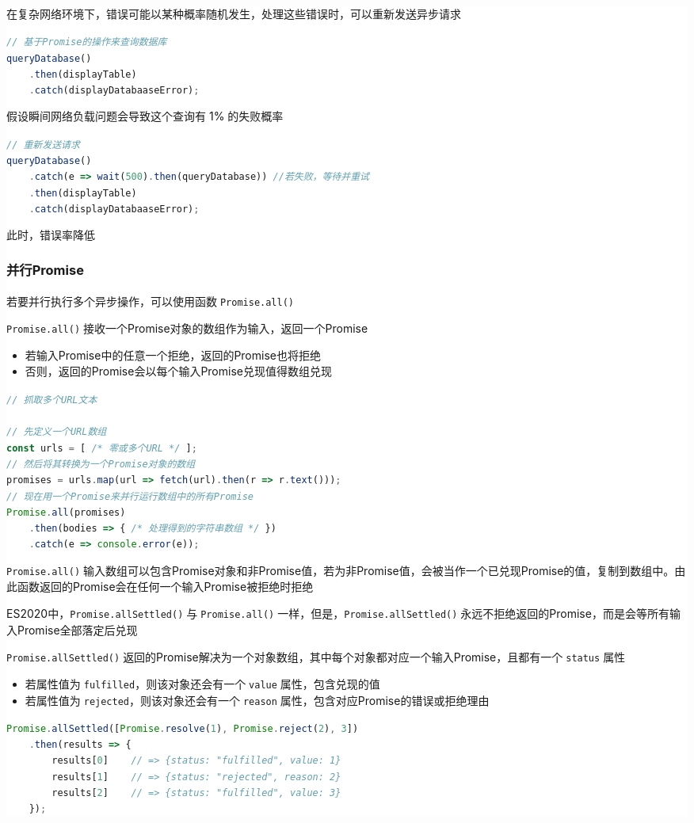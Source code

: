 在复杂网络环境下，错误可能以某种概率随机发生，处理这些错误时，可以重新发送异步请求

```js
// 基于Promise的操作来查询数据库
queryDatabase()
	.then(displayTable)
	.catch(displayDatabaaseError);
```

假设瞬间网络负载问题会导致这个查询有 1% 的失败概率

```js
// 重新发送请求
queryDatabase()
	.catch(e => wait(500).then(queryDatabase)) //若失败，等待并重试
	.then(displayTable)
	.catch(displayDatabaaseError);
```

此时，错误率降低



### 并行Promise

若要并行执行多个异步操作，可以使用函数 `Promise.all()`

`Promise.all()` 接收一个Promise对象的数组作为输入，返回一个Promise

- 若输入Promise中的任意一个拒绝，返回的Promise也将拒绝
- 否则，返回的Promise会以每个输入Promise兑现值得数组兑现

```js
// 抓取多个URL文本

// 先定义一个URL数组
const urls = [ /* 零或多个URL */ ];
// 然后将其转换为一个Promise对象的数组
promises = urls.map(url => fetch(url).then(r => r.text()));
// 现在用一个Promise来并行运行数组中的所有Promise
Promise.all(promises)
    .then(bodies => { /* 处理得到的字符串数组 */ })
    .catch(e => console.error(e));
```

`Promise.all()` 输入数组可以包含Promise对象和非Promise值，若为非Promise值，会被当作一个已兑现Promise的值，复制到数组中。由此函数返回的Promise会在任何一个输入Promise被拒绝时拒绝

ES2020中，`Promise.allSettled()` 与 `Promise.all()` 一样，但是，`Promise.allSettled()` 永远不拒绝返回的Promise，而是会等所有输入Promise全部落定后兑现

`Promise.allSettled()` 返回的Promise解决为一个对象数组，其中每个对象都对应一个输入Promise，且都有一个 `status` 属性

- 若属性值为 `fulfilled`，则该对象还会有一个 `value` 属性，包含兑现的值
- 若属性值为 `rejected`，则该对象还会有一个 `reason` 属性，包含对应Promise的错误或拒绝理由

```js
Promise.allSettled([Promise.resolve(1), Promise.reject(2), 3])
    .then(results => {
        results[0]    // => {status: "fulfilled", value: 1}
        results[1]    // => {status: "rejected", reason: 2}
        results[2]    // => {status: "fulfilled", value: 3}
    });
```
